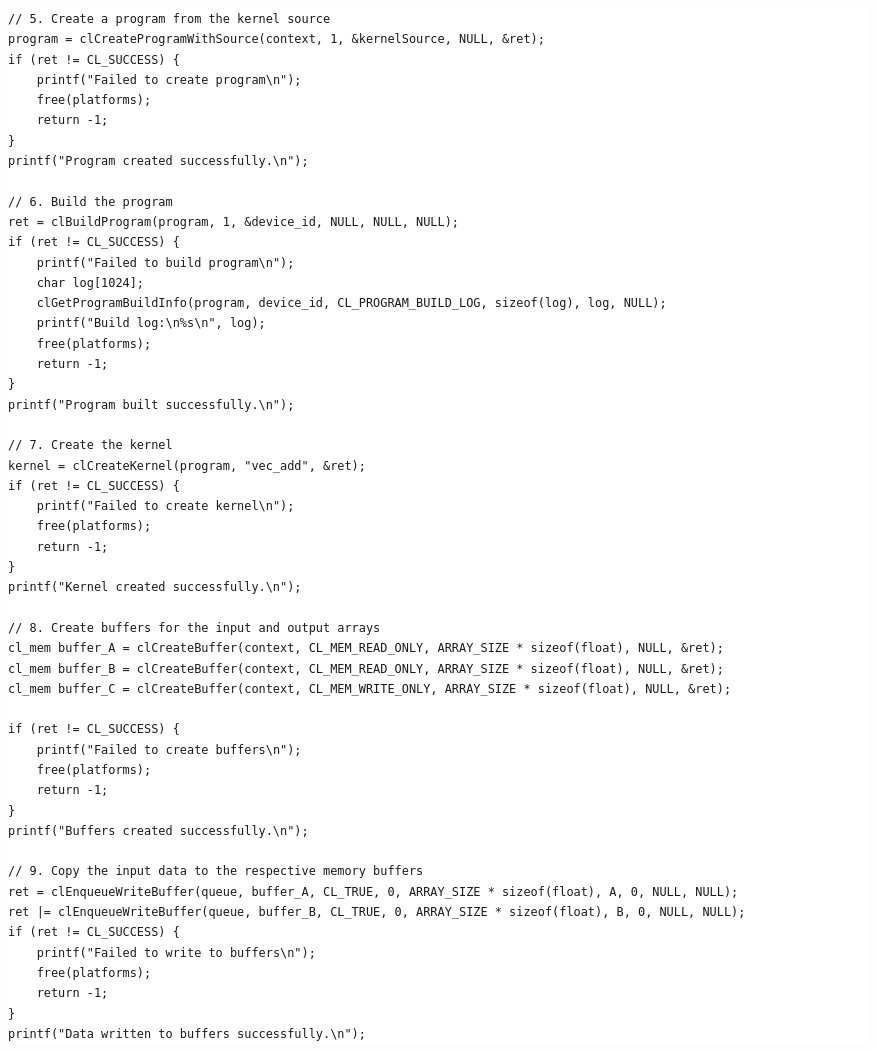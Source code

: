     // 5. Create a program from the kernel source
    program = clCreateProgramWithSource(context, 1, &kernelSource, NULL, &ret);
    if (ret != CL_SUCCESS) {
        printf("Failed to create program\n");
        free(platforms);
        return -1;
    }
    printf("Program created successfully.\n");

    // 6. Build the program
    ret = clBuildProgram(program, 1, &device_id, NULL, NULL, NULL);
    if (ret != CL_SUCCESS) {
        printf("Failed to build program\n");
        char log[1024];
        clGetProgramBuildInfo(program, device_id, CL_PROGRAM_BUILD_LOG, sizeof(log), log, NULL);
        printf("Build log:\n%s\n", log);
        free(platforms);
        return -1;
    }
    printf("Program built successfully.\n");

    // 7. Create the kernel
    kernel = clCreateKernel(program, "vec_add", &ret);
    if (ret != CL_SUCCESS) {
        printf("Failed to create kernel\n");
        free(platforms);
        return -1;
    }
    printf("Kernel created successfully.\n");

    // 8. Create buffers for the input and output arrays
    cl_mem buffer_A = clCreateBuffer(context, CL_MEM_READ_ONLY, ARRAY_SIZE * sizeof(float), NULL, &ret);
    cl_mem buffer_B = clCreateBuffer(context, CL_MEM_READ_ONLY, ARRAY_SIZE * sizeof(float), NULL, &ret);
    cl_mem buffer_C = clCreateBuffer(context, CL_MEM_WRITE_ONLY, ARRAY_SIZE * sizeof(float), NULL, &ret);

    if (ret != CL_SUCCESS) {
        printf("Failed to create buffers\n");
        free(platforms);
        return -1;
    }
    printf("Buffers created successfully.\n");

    // 9. Copy the input data to the respective memory buffers
    ret = clEnqueueWriteBuffer(queue, buffer_A, CL_TRUE, 0, ARRAY_SIZE * sizeof(float), A, 0, NULL, NULL);
    ret |= clEnqueueWriteBuffer(queue, buffer_B, CL_TRUE, 0, ARRAY_SIZE * sizeof(float), B, 0, NULL, NULL);
    if (ret != CL_SUCCESS) {
        printf("Failed to write to buffers\n");
        free(platforms);
        return -1;
    }
    printf("Data written to buffers successfully.\n");

